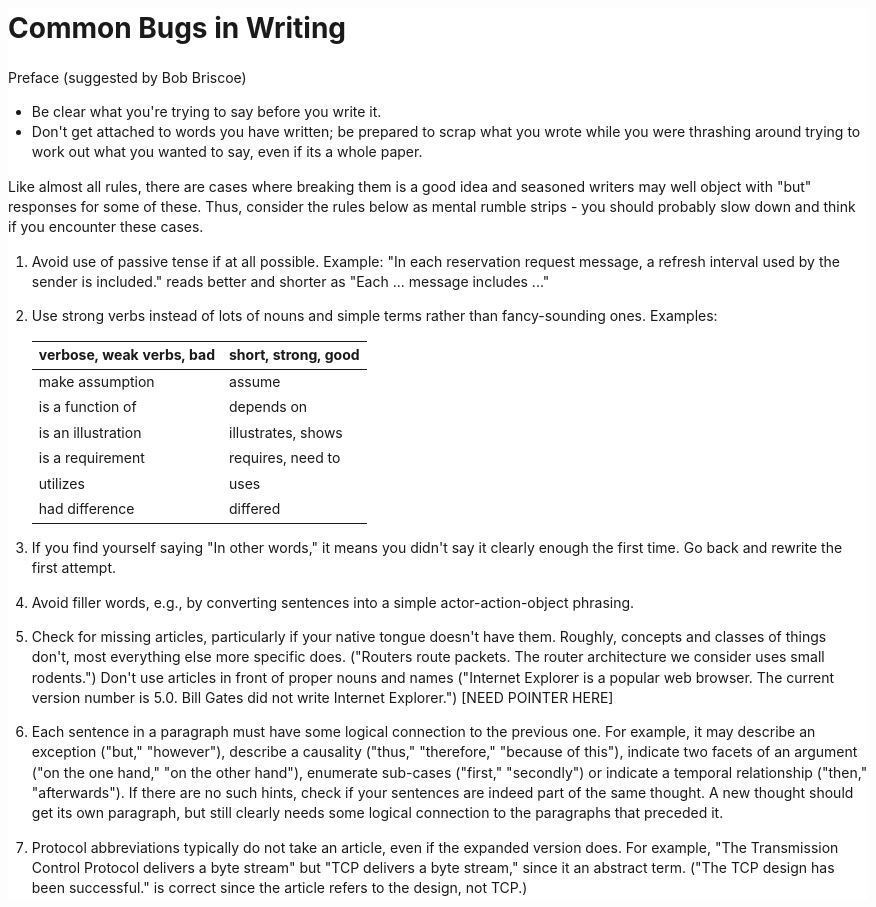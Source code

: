 # Common Bugs in Writing

Preface (suggested by Bob Briscoe)

- Be clear what you're trying to say before you write it.
- Don't get attached to words you have written; be prepared to scrap what you wrote while you were thrashing around trying to work out what you wanted to say, even if its a whole paper.

Like almost all rules, there are cases where breaking them is a good idea and seasoned writers may well object with "but" responses for some of these.  Thus, consider the rules below as mental rumble strips - you should probably slow down and think if you encounter these cases.

1. Avoid use of passive tense if at all possible.  Example:  "In each reservation request message, a refresh interval used by the sender is included." reads better and shorter as "Each ...  message includes ..."

2. Use strong verbs instead of lots of nouns and simple terms rather than fancy-sounding ones. Examples:

   | verbose, weak verbs, bad | short, strong, good |
   | ------------------------ | ------------------- |
   | make assumption          | assume              |
   | is a function of         | depends on          |
   | is an illustration       | illustrates, shows  |
   | is a requirement         | requires, need to   |
   | utilizes                 | uses                |
   | had difference           | differed            |

3. If you find yourself saying "In other words," it means you didn't say it clearly enough the first time.  Go back and rewrite the first attempt.

4. Avoid filler words, e.g., by converting sentences into a simple actor-action-object phrasing.

5. Check for missing articles, particularly if your native tongue doesn't have them.  Roughly, concepts and classes of things don't, most everything else more specific does.  ("Routers route packets.  The router architecture we consider uses small rodents.") Don't use articles in front of proper nouns and names ("Internet Explorer is a popular web browser.  The current version number is 5.0.  Bill Gates did not write Internet Explorer.") [NEED POINTER HERE]

6. Each sentence in a paragraph must have some logical connection to the previous one.  For example, it may describe an exception ("but," "however"), describe a causality ("thus," "therefore," "because of this"), indicate two facets of an argument ("on the one hand," "on the other hand"), enumerate sub-cases ("first," "secondly") or indicate a temporal relationship ("then," "afterwards").  If there are no such hints, check if your sentences are indeed part of the same thought.  A new thought should get its own paragraph, but still clearly needs some logical connection to the paragraphs that preceded it.

7. Protocol abbreviations typically do not take an article, even if the expanded version does.  For example, "The Transmission Control Protocol delivers a byte stream" but "TCP delivers a byte stream," since it an abstract term. ("The TCP design has been successful." is correct since the article refers to the design, not TCP.)
